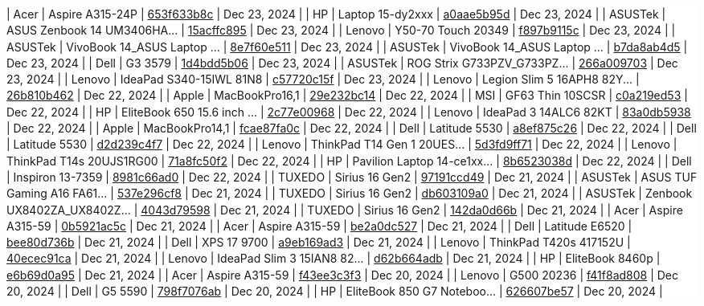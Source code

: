 | Acer          | Aspire A315-24P             | [653f633b8c](https://linux-hardware.org/?probe=653f633b8c) | Dec 23, 2024 |
| HP            | Laptop 15-dy2xxx            | [a0aae5b95d](https://linux-hardware.org/?probe=a0aae5b95d) | Dec 23, 2024 |
| ASUSTek       | ASUS Zenbook 14 UM3406HA... | [15acffc895](https://linux-hardware.org/?probe=15acffc895) | Dec 23, 2024 |
| Lenovo        | Y50-70 Touch 20349          | [f897b9115c](https://linux-hardware.org/?probe=f897b9115c) | Dec 23, 2024 |
| ASUSTek       | VivoBook 14_ASUS Laptop ... | [8e7f60e511](https://linux-hardware.org/?probe=8e7f60e511) | Dec 23, 2024 |
| ASUSTek       | VivoBook 14_ASUS Laptop ... | [b7da8ab4d5](https://linux-hardware.org/?probe=b7da8ab4d5) | Dec 23, 2024 |
| Dell          | G3 3579                     | [1d4bdd5b06](https://linux-hardware.org/?probe=1d4bdd5b06) | Dec 23, 2024 |
| ASUSTek       | ROG Strix G733PZV_G733PZ... | [266a009703](https://linux-hardware.org/?probe=266a009703) | Dec 23, 2024 |
| Lenovo        | IdeaPad S340-15IWL 81N8     | [c57720c15f](https://linux-hardware.org/?probe=c57720c15f) | Dec 23, 2024 |
| Lenovo        | Legion Slim 5 16APH8 82Y... | [26b810b462](https://linux-hardware.org/?probe=26b810b462) | Dec 22, 2024 |
| Apple         | MacBookPro16,1              | [29e232bc14](https://linux-hardware.org/?probe=29e232bc14) | Dec 22, 2024 |
| MSI           | GF63 Thin 10SCSR            | [c0a219ed53](https://linux-hardware.org/?probe=c0a219ed53) | Dec 22, 2024 |
| HP            | EliteBook 650 15.6 inch ... | [2c77e00968](https://linux-hardware.org/?probe=2c77e00968) | Dec 22, 2024 |
| Lenovo        | IdeaPad 3 14ALC6 82KT       | [83a0db5938](https://linux-hardware.org/?probe=83a0db5938) | Dec 22, 2024 |
| Apple         | MacBookPro14,1              | [fcae87fa0c](https://linux-hardware.org/?probe=fcae87fa0c) | Dec 22, 2024 |
| Dell          | Latitude 5530               | [a8ef875c26](https://linux-hardware.org/?probe=a8ef875c26) | Dec 22, 2024 |
| Dell          | Latitude 5530               | [d2d239c4f7](https://linux-hardware.org/?probe=d2d239c4f7) | Dec 22, 2024 |
| Lenovo        | ThinkPad T14 Gen 1 20UES... | [5d3fd9ff71](https://linux-hardware.org/?probe=5d3fd9ff71) | Dec 22, 2024 |
| Lenovo        | ThinkPad T14s 20UJS1RG00    | [71a8fc50f2](https://linux-hardware.org/?probe=71a8fc50f2) | Dec 22, 2024 |
| HP            | Pavilion Laptop 14-ce1xx... | [8b6523038d](https://linux-hardware.org/?probe=8b6523038d) | Dec 22, 2024 |
| Dell          | Inspiron 13-7359            | [8981c66ad0](https://linux-hardware.org/?probe=8981c66ad0) | Dec 22, 2024 |
| TUXEDO        | Sirius 16 Gen2              | [97191ccd49](https://linux-hardware.org/?probe=97191ccd49) | Dec 21, 2024 |
| ASUSTek       | ASUS TUF Gaming A16 FA61... | [537e296cf8](https://linux-hardware.org/?probe=537e296cf8) | Dec 21, 2024 |
| TUXEDO        | Sirius 16 Gen2              | [db603109a0](https://linux-hardware.org/?probe=db603109a0) | Dec 21, 2024 |
| ASUSTek       | Zenbook UX8402ZA_UX8402Z... | [4043d79598](https://linux-hardware.org/?probe=4043d79598) | Dec 21, 2024 |
| TUXEDO        | Sirius 16 Gen2              | [142da0d66b](https://linux-hardware.org/?probe=142da0d66b) | Dec 21, 2024 |
| Acer          | Aspire A315-59              | [0b5921ac5c](https://linux-hardware.org/?probe=0b5921ac5c) | Dec 21, 2024 |
| Acer          | Aspire A315-59              | [be2a0dc527](https://linux-hardware.org/?probe=be2a0dc527) | Dec 21, 2024 |
| Dell          | Latitude E6520              | [bee80d736b](https://linux-hardware.org/?probe=bee80d736b) | Dec 21, 2024 |
| Dell          | XPS 17 9700                 | [a9eb169ad3](https://linux-hardware.org/?probe=a9eb169ad3) | Dec 21, 2024 |
| Lenovo        | ThinkPad T420s 417152U      | [40ecec91ca](https://linux-hardware.org/?probe=40ecec91ca) | Dec 21, 2024 |
| Lenovo        | IdeaPad Slim 3 15IAN8 82... | [d62b664adb](https://linux-hardware.org/?probe=d62b664adb) | Dec 21, 2024 |
| HP            | EliteBook 8460p             | [e6b69d0a95](https://linux-hardware.org/?probe=e6b69d0a95) | Dec 21, 2024 |
| Acer          | Aspire A315-59              | [f43ee3c3f3](https://linux-hardware.org/?probe=f43ee3c3f3) | Dec 20, 2024 |
| Lenovo        | G500 20236                  | [f41f8ad808](https://linux-hardware.org/?probe=f41f8ad808) | Dec 20, 2024 |
| Dell          | G5 5590                     | [798f7076ab](https://linux-hardware.org/?probe=798f7076ab) | Dec 20, 2024 |
| HP            | EliteBook 850 G7 Noteboo... | [626607be57](https://linux-hardware.org/?probe=626607be57) | Dec 20, 2024 |